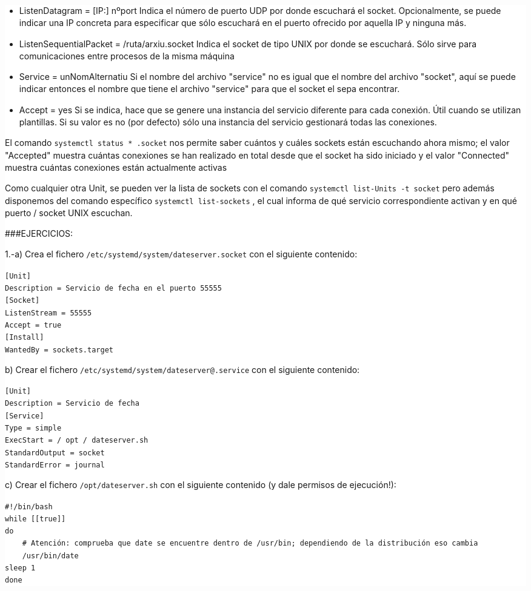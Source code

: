- ListenDatagram = [IP:] nºport Indica el número de puerto UDP por donde escuchará el socket. Opcionalmente, se puede indicar una IP concreta para especificar que sólo escuchará en el puerto ofrecido por aquella IP y ninguna más.

- ListenSequentialPacket = /ruta/arxiu.socket Indica el socket de tipo UNIX por donde se escuchará. Sólo sirve para comunicaciones entre procesos de la misma máquina

- Service = unNomAlternatiu Si el nombre del archivo "service" no es igual que el nombre del archivo "socket", aquí se puede indicar entonces el nombre que tiene el archivo "service" para que el socket el sepa encontrar.

- Accept = yes Si se indica, hace que se genere una instancia del servicio diferente para cada conexión. Útil cuando se utilizan plantillas. Si su valor es no (por defecto) sólo una instancia del servicio gestionará todas las conexiones.

El comando `systemctl status * .socket` nos permite saber cuántos y cuáles sockets están escuchando ahora mismo; el valor "Accepted" muestra cuántas conexiones se han realizado en total desde que el socket ha sido
iniciado y el valor "Connected" muestra cuántas conexiones están actualmente activas 

Como cualquier otra Unit, se pueden ver la lista de sockets con el comando `systemctl list-Units -t socket` pero además disponemos del comando específico `systemctl list-sockets` , el cual informa de qué servicio correspondiente activan y en qué puerto / socket UNIX escuchan.

###EJERCICIOS:

1.-a) Crea el fichero `/etc/systemd/system/dateserver.socket` con el siguiente contenido:

    [Unit]
    Description = Servicio de fecha en el puerto 55555
    [Socket]
    ListenStream = 55555
    Accept = true
    [Install]
    WantedBy = sockets.target

b) Crear el fichero `/etc/systemd/system/dateserver@.service` con el siguiente contenido:

    [Unit]
    Description = Servicio de fecha
    [Service]
    Type = simple
    ExecStart = / opt / dateserver.sh
    StandardOutput = socket
    StandardError = journal

c) Crear el fichero `/opt/dateserver.sh` con el siguiente contenido (y dale permisos de ejecución!):

    #!/bin/bash
    while [[true]]
    do
        # Atención: comprueba que date se encuentre dentro de /usr/bin; dependiendo de la distribución eso cambia
        /usr/bin/date
    sleep 1
    done
